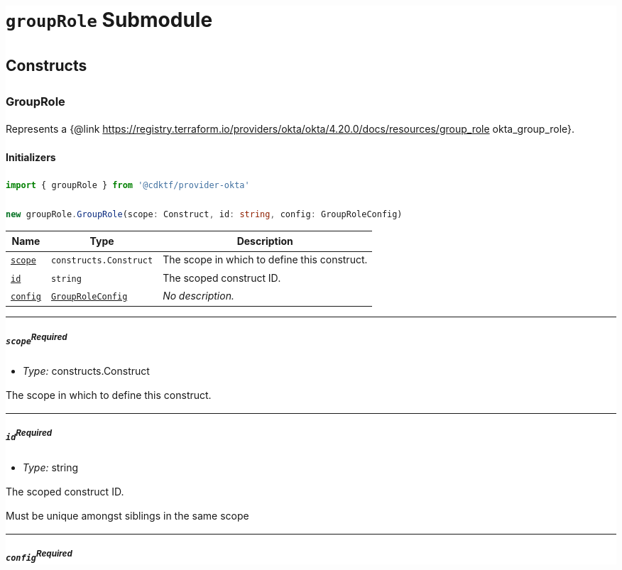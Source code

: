# `groupRole` Submodule <a name="`groupRole` Submodule" id="@cdktf/provider-okta.groupRole"></a>

## Constructs <a name="Constructs" id="Constructs"></a>

### GroupRole <a name="GroupRole" id="@cdktf/provider-okta.groupRole.GroupRole"></a>

Represents a {@link https://registry.terraform.io/providers/okta/okta/4.20.0/docs/resources/group_role okta_group_role}.

#### Initializers <a name="Initializers" id="@cdktf/provider-okta.groupRole.GroupRole.Initializer"></a>

```typescript
import { groupRole } from '@cdktf/provider-okta'

new groupRole.GroupRole(scope: Construct, id: string, config: GroupRoleConfig)
```

| **Name** | **Type** | **Description** |
| --- | --- | --- |
| <code><a href="#@cdktf/provider-okta.groupRole.GroupRole.Initializer.parameter.scope">scope</a></code> | <code>constructs.Construct</code> | The scope in which to define this construct. |
| <code><a href="#@cdktf/provider-okta.groupRole.GroupRole.Initializer.parameter.id">id</a></code> | <code>string</code> | The scoped construct ID. |
| <code><a href="#@cdktf/provider-okta.groupRole.GroupRole.Initializer.parameter.config">config</a></code> | <code><a href="#@cdktf/provider-okta.groupRole.GroupRoleConfig">GroupRoleConfig</a></code> | *No description.* |

---

##### `scope`<sup>Required</sup> <a name="scope" id="@cdktf/provider-okta.groupRole.GroupRole.Initializer.parameter.scope"></a>

- *Type:* constructs.Construct

The scope in which to define this construct.

---

##### `id`<sup>Required</sup> <a name="id" id="@cdktf/provider-okta.groupRole.GroupRole.Initializer.parameter.id"></a>

- *Type:* string

The scoped construct ID.

Must be unique amongst siblings in the same scope

---

##### `config`<sup>Required</sup> <a name="config" id="@cdktf/provider-okta.groupRole.GroupRole.Initializer.parameter.config"></a>
